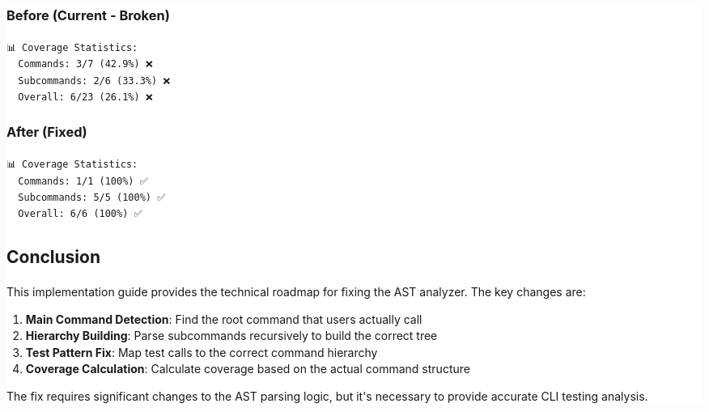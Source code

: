 ### Before (Current - Broken)
```
📊 Coverage Statistics:
  Commands: 3/7 (42.9%) ❌
  Subcommands: 2/6 (33.3%) ❌
  Overall: 6/23 (26.1%) ❌
```

### After (Fixed)
```
📊 Coverage Statistics:
  Commands: 1/1 (100%) ✅
  Subcommands: 5/5 (100%) ✅
  Overall: 6/6 (100%) ✅
```

## Conclusion

This implementation guide provides the technical roadmap for fixing the AST analyzer. The key changes are:

1. **Main Command Detection**: Find the root command that users actually call
2. **Hierarchy Building**: Parse subcommands recursively to build the correct tree
3. **Test Pattern Fix**: Map test calls to the correct command hierarchy
4. **Coverage Calculation**: Calculate coverage based on the actual command structure

The fix requires significant changes to the AST parsing logic, but it's necessary to provide accurate CLI testing analysis.

